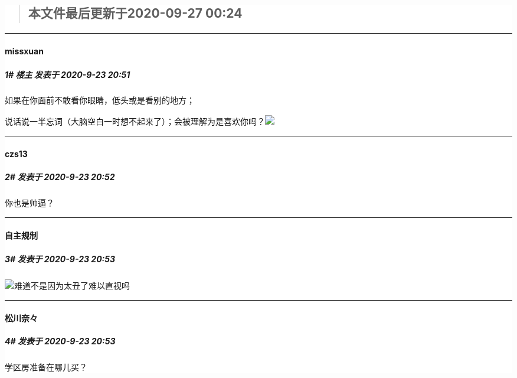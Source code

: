 > ## **本文件最后更新于2020-09-27 00:24** 



*****

####  missxuan  
##### 1#       楼主       发表于 2020-9-23 20:51




如果在你面前不敢看你眼睛，低头或是看别的地方；

说话说一半忘词（大脑空白一时想不起来了）；会被理解为是喜欢你吗？<img src="https://static.saraba1st.com/image/smiley/face2017/009.gif" referrerpolicy="no-referrer">








*****

####  czs13  
##### 2#       发表于 2020-9-23 20:52




你也是帅逼？







*****

####  自主规制  
##### 3#       发表于 2020-9-23 20:53



<img src="https://static.saraba1st.com/image/smiley/face2017/204.png" referrerpolicy="no-referrer">难道不是因为太丑了难以直视吗







*****

####  松川奈々  
##### 4#       发表于 2020-9-23 20:53




学区房准备在哪儿买？





